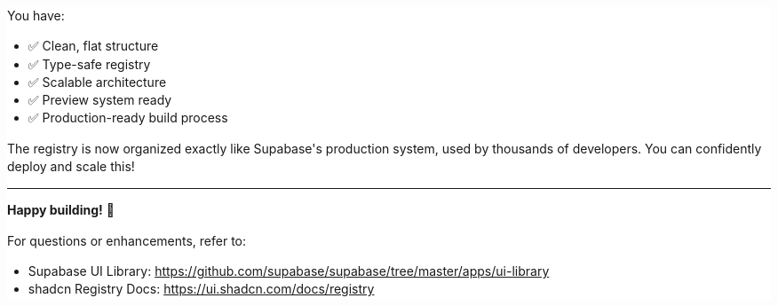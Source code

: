 You have:
- ✅ Clean, flat structure
- ✅ Type-safe registry
- ✅ Scalable architecture
- ✅ Preview system ready
- ✅ Production-ready build process

The registry is now organized exactly like Supabase's production system, used by thousands of developers. You can confidently deploy and scale this!

---

**Happy building!** 🚀

For questions or enhancements, refer to:
- Supabase UI Library: https://github.com/supabase/supabase/tree/master/apps/ui-library
- shadcn Registry Docs: https://ui.shadcn.com/docs/registry
